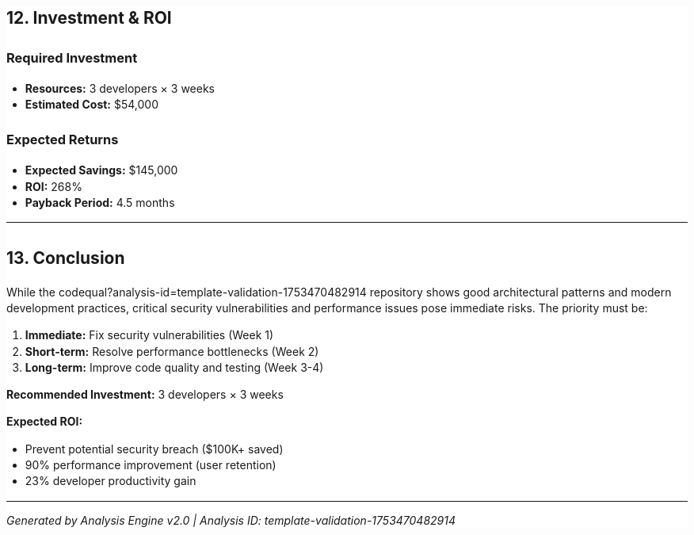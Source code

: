 
## 12. Investment & ROI

### Required Investment
- **Resources:** 3 developers × 3 weeks
- **Estimated Cost:** $54,000

### Expected Returns
- **Expected Savings:** $145,000
- **ROI:** 268%
- **Payback Period:** 4.5 months

---

## 13. Conclusion

While the codequal?analysis-id=template-validation-1753470482914 repository shows good architectural patterns and modern development practices, critical security vulnerabilities and performance issues pose immediate risks. The priority must be:

1. **Immediate:** Fix security vulnerabilities (Week 1)
2. **Short-term:** Resolve performance bottlenecks (Week 2)
3. **Long-term:** Improve code quality and testing (Week 3-4)

**Recommended Investment:** 3 developers × 3 weeks

**Expected ROI:** 
- Prevent potential security breach ($100K+ saved)
- 90% performance improvement (user retention)
- 23% developer productivity gain

---

*Generated by Analysis Engine v2.0 | Analysis ID: template-validation-1753470482914*